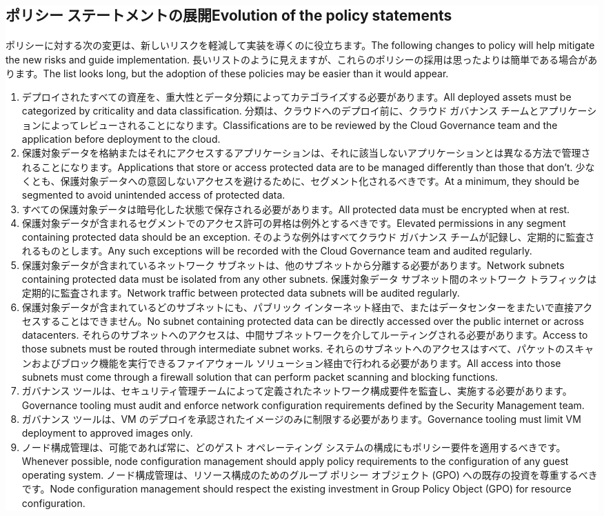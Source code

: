 ## <a name="evolution-of-the-policy-statements"></a><span data-ttu-id="ff2aa-167">ポリシー ステートメントの展開</span><span class="sxs-lookup"><span data-stu-id="ff2aa-167">Evolution of the policy statements</span></span>

<span data-ttu-id="ff2aa-168">ポリシーに対する次の変更は、新しいリスクを軽減して実装を導くのに役立ちます。</span><span class="sxs-lookup"><span data-stu-id="ff2aa-168">The following changes to policy will help mitigate the new risks and guide implementation.</span></span> <span data-ttu-id="ff2aa-169">長いリストのように見えますが、これらのポリシーの採用は思ったよりは簡単である場合があります。</span><span class="sxs-lookup"><span data-stu-id="ff2aa-169">The list looks long, but the adoption of these policies may be easier than it would appear.</span></span>

1. <span data-ttu-id="ff2aa-170">デプロイされたすべての資産を、重大性とデータ分類によってカテゴライズする必要があります。</span><span class="sxs-lookup"><span data-stu-id="ff2aa-170">All deployed assets must be categorized by criticality and data classification.</span></span> <span data-ttu-id="ff2aa-171">分類は、クラウドへのデプロイ前に、クラウド ガバナンス チームとアプリケーションによってレビューされることになります。</span><span class="sxs-lookup"><span data-stu-id="ff2aa-171">Classifications are to be reviewed by the Cloud Governance team and the application before deployment to the cloud.</span></span>
2. <span data-ttu-id="ff2aa-172">保護対象データを格納またはそれにアクセスするアプリケーションは、それに該当しないアプリケーションとは異なる方法で管理されることになります。</span><span class="sxs-lookup"><span data-stu-id="ff2aa-172">Applications that store or access protected data are to be managed differently than those that don’t.</span></span> <span data-ttu-id="ff2aa-173">少なくとも、保護対象データへの意図しないアクセスを避けるために、セグメント化されるべきです。</span><span class="sxs-lookup"><span data-stu-id="ff2aa-173">At a minimum, they should be segmented to avoid unintended access of protected data.</span></span>
3. <span data-ttu-id="ff2aa-174">すべての保護対象データは暗号化した状態で保存される必要があります。</span><span class="sxs-lookup"><span data-stu-id="ff2aa-174">All protected data must be encrypted when at rest.</span></span>
4. <span data-ttu-id="ff2aa-175">保護対象データが含まれるセグメントでのアクセス許可の昇格は例外とするべきです。</span><span class="sxs-lookup"><span data-stu-id="ff2aa-175">Elevated permissions in any segment containing protected data should be an exception.</span></span> <span data-ttu-id="ff2aa-176">そのような例外はすべてクラウド ガバナンス チームが記録し、定期的に監査されるものとします。</span><span class="sxs-lookup"><span data-stu-id="ff2aa-176">Any such exceptions will be recorded with the Cloud Governance team and audited regularly.</span></span>
5. <span data-ttu-id="ff2aa-177">保護対象データが含まれているネットワーク サブネットは、他のサブネットから分離する必要があります。</span><span class="sxs-lookup"><span data-stu-id="ff2aa-177">Network subnets containing protected data must be isolated from any other subnets.</span></span> <span data-ttu-id="ff2aa-178">保護対象データ サブネット間のネットワーク トラフィックは定期的に監査されます。</span><span class="sxs-lookup"><span data-stu-id="ff2aa-178">Network traffic between protected data subnets will be audited regularly.</span></span>
6. <span data-ttu-id="ff2aa-179">保護対象データが含まれているどのサブネットにも、パブリック インターネット経由で、またはデータセンターをまたいで直接アクセスすることはできません。</span><span class="sxs-lookup"><span data-stu-id="ff2aa-179">No subnet containing protected data can be directly accessed over the public internet or across datacenters.</span></span> <span data-ttu-id="ff2aa-180">それらのサブネットへのアクセスは、中間サブネットワークを介してルーティングされる必要があります。</span><span class="sxs-lookup"><span data-stu-id="ff2aa-180">Access to those subnets must be routed through intermediate subnet works.</span></span> <span data-ttu-id="ff2aa-181">それらのサブネットへのアクセスはすべて、パケットのスキャンおよびブロック機能を実行できるファイアウォール ソリューション経由で行われる必要があります。</span><span class="sxs-lookup"><span data-stu-id="ff2aa-181">All access into those subnets must come through a firewall solution that can perform packet scanning and blocking functions.</span></span>
7. <span data-ttu-id="ff2aa-182">ガバナンス ツールは、セキュリティ管理チームによって定義されたネットワーク構成要件を監査し、実施する必要があります。</span><span class="sxs-lookup"><span data-stu-id="ff2aa-182">Governance tooling must audit and enforce network configuration requirements defined by the Security Management team.</span></span>
8. <span data-ttu-id="ff2aa-183">ガバナンス ツールは、VM のデプロイを承認されたイメージのみに制限する必要があります。</span><span class="sxs-lookup"><span data-stu-id="ff2aa-183">Governance tooling must limit VM deployment to approved images only.</span></span>
9. <span data-ttu-id="ff2aa-184">ノード構成管理は、可能であれば常に、どのゲスト オペレーティング システムの構成にもポリシー要件を適用するべきです。</span><span class="sxs-lookup"><span data-stu-id="ff2aa-184">Whenever possible, node configuration management should apply policy requirements to the configuration of any guest operating system.</span></span> <span data-ttu-id="ff2aa-185">ノード構成管理は、リソース構成のためのグループ ポリシー オブジェクト (GPO) への既存の投資を尊重するべきです。</span><span class="sxs-lookup"><span data-stu-id="ff2aa-185">Node configuration management should respect the existing investment in Group Policy Object (GPO) for resource configuration.</span></span>